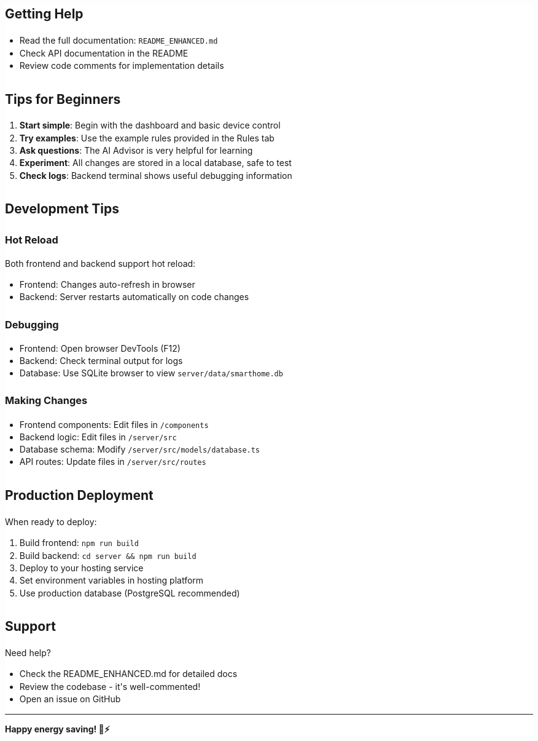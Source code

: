 ## Getting Help

- Read the full documentation: `README_ENHANCED.md`
- Check API documentation in the README
- Review code comments for implementation details

## Tips for Beginners

1. **Start simple**: Begin with the dashboard and basic device control
2. **Try examples**: Use the example rules provided in the Rules tab
3. **Ask questions**: The AI Advisor is very helpful for learning
4. **Experiment**: All changes are stored in a local database, safe to test
5. **Check logs**: Backend terminal shows useful debugging information

## Development Tips

### Hot Reload
Both frontend and backend support hot reload:
- Frontend: Changes auto-refresh in browser
- Backend: Server restarts automatically on code changes

### Debugging
- Frontend: Open browser DevTools (F12)
- Backend: Check terminal output for logs
- Database: Use SQLite browser to view `server/data/smarthome.db`

### Making Changes
- Frontend components: Edit files in `/components`
- Backend logic: Edit files in `/server/src`
- Database schema: Modify `/server/src/models/database.ts`
- API routes: Update files in `/server/src/routes`

## Production Deployment

When ready to deploy:

1. Build frontend: `npm run build`
2. Build backend: `cd server && npm run build`
3. Deploy to your hosting service
4. Set environment variables in hosting platform
5. Use production database (PostgreSQL recommended)

## Support

Need help? 
- Check the README_ENHANCED.md for detailed docs
- Review the codebase - it's well-commented!
- Open an issue on GitHub

---

**Happy energy saving! 🌱⚡**
